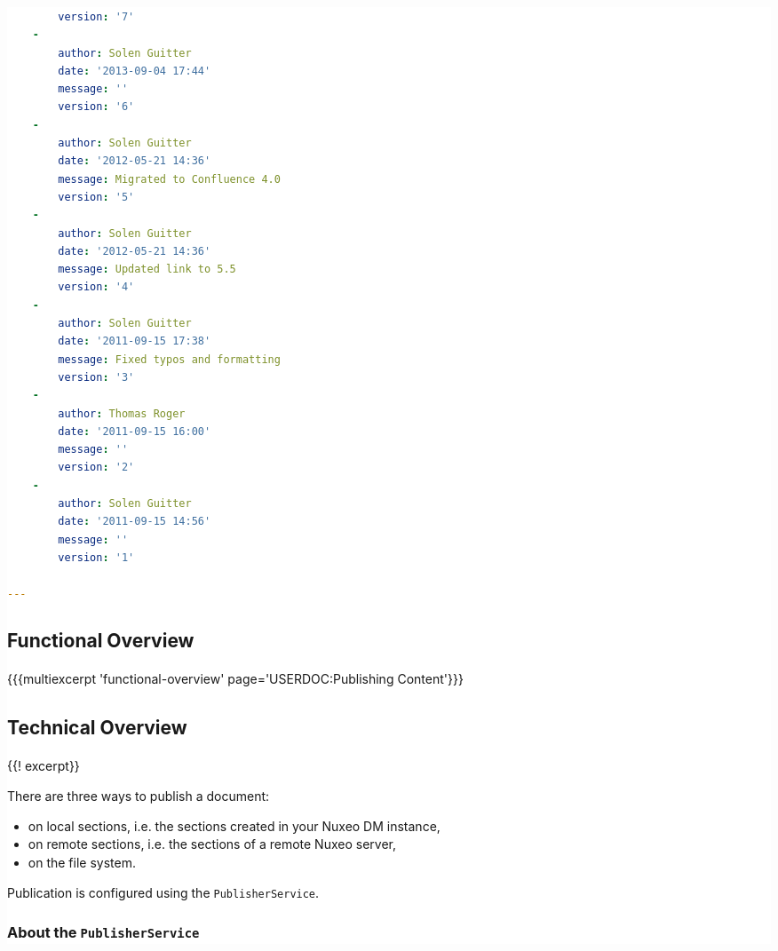 ```yaml
        version: '7'
    -
        author: Solen Guitter
        date: '2013-09-04 17:44'
        message: ''
        version: '6'
    -
        author: Solen Guitter
        date: '2012-05-21 14:36'
        message: Migrated to Confluence 4.0
        version: '5'
    -
        author: Solen Guitter
        date: '2012-05-21 14:36'
        message: Updated link to 5.5
        version: '4'
    -
        author: Solen Guitter
        date: '2011-09-15 17:38'
        message: Fixed typos and formatting
        version: '3'
    -
        author: Thomas Roger
        date: '2011-09-15 16:00'
        message: ''
        version: '2'
    -
        author: Solen Guitter
        date: '2011-09-15 14:56'
        message: ''
        version: '1'

---
```

## Functional Overview

{{{multiexcerpt 'functional-overview' page='USERDOC:Publishing Content'}}}

## Technical Overview

{{! excerpt}}

There are three ways to publish a document:

*   on local sections, i.e. the sections created in your Nuxeo DM instance,
*   on remote sections, i.e. the sections of a remote Nuxeo server,
*   on the file system.

Publication is configured using the `PublisherService`.

### About the `PublisherService`
